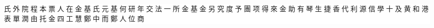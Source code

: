 氏
外
院
程
本
票
人
在
金
基
氏
元
基
何
研
年
交
法
一
所
金
基
金
另
究
度
予
團
项
得
來
金
助
有
琴
生
捷
香
代
利
源
信
學
十
及
黄
和
港
表
單
潤
由
托
金
四
工
慧
鄭
中
而
鄭
人
位
商